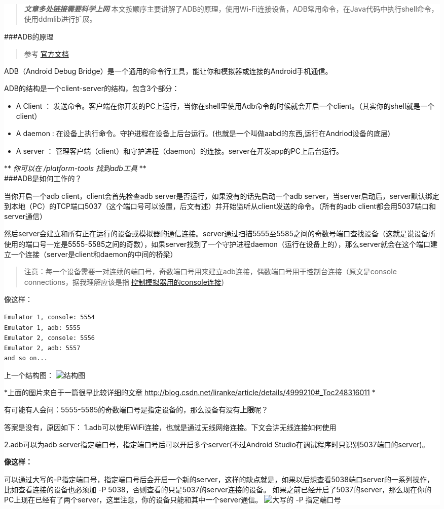 >***文章多处链接需要科学上网***
本文按顺序主要讲解了ADB的原理，使用Wi-Fi连接设备，ADB常用命令，在Java代码中执行shell命令，使用ddmlib进行扩展。


###ADB的原理
> 参考 [官方文档](https://developer.android.com/studio/command-line/adb.html#commandsummary)


ADB（Android Debug Bridge）是一个通用的命令行工具，能让你和模拟器或连接的Android手机通信。

ADB的结构是一个client-server的结构，包含3个部分：
 - A Client ： 发送命令。客户端在你开发的PC上运行，当你在shell里使用Adb命令的时候就会开启一个client。（其实你的shell就是一个client）

 - A daemon : 在设备上执行命令。守护进程在设备上后台运行。(也就是一个叫做aabd的东西,运行在Andriod设备的底层)

 - A server ： 管理客户端（client）和守护进程（daemon）的连接。server在开发app的PC上后台运行。


** *你可以在 <sdk>/platform-tools 找到adb工具* **
</br>
###ADB是如何工作的？

当你开启一个adb client，client会首先检查adb server是否运行，如果没有的话先启动一个adb server，当server启动后，server默认绑定到本地（PC）的TCP端口5037（这个端口号可以设置，后文有述）并开始监听从client发送的命令。（所有的adb client都会用5037端口和server通信）

然后server会建立和所有正在运行的设备或模拟器的通信连接。server通过扫描5555至5585之间的奇数号端口查找设备（这就是说设备所使用的端口号一定是5555-5585之间的奇数），如果server找到了一个守护进程daemon（运行在设备上的），那么server就会在这个端口建立一个连接（server是client和daemon的中间的桥梁）
>注意：每一个设备需要一对连续的端口号，奇数端口号用来建立adb连接，偶数端口号用于控制台连接（原文是console connections，据我理解应该是指 [控制模拟器用的console连接](https://developer.android.com/studio/run/emulator-commandline.html#console))

像这样：

```
Emulator 1, console: 5554
Emulator 1, adb: 5555
Emulator 2, console: 5556
Emulator 2, adb: 5557
and so on...

```
上一个结构图：
![结构图](http://upload-images.jianshu.io/upload_images/952890-c6443e52ee1737d0.jpg?imageMogr2/auto-orient/strip%7CimageView2/2/w/1240)

*上面的图片来自于一篇很早比较详细的[文章](http://blog.csdn.net/liranke/article/details/4999210#_Toc248316011 )
http://blog.csdn.net/liranke/article/details/4999210#_Toc248316011 *

有可能有人会问：5555-5585的奇数端口号是指定设备的，那么设备有没有**上限**呢？

答案是没有，原因如下：
1.adb可以使用WiFi连接，也就是通过无线网络连接。下文会讲无线连接如何使用

2.adb可以为adb server指定端口号，指定端口号后可以开启多个server(不过Android Studio在调试程序时只识别5037端口的server)。

**像这样：**

可以通过大写的-P指定端口号，指定端口号后会开启一个新的server，这样的缺点就是，如果以后想查看5038端口server的一系列操作，比如查看连接的设备也必须加 -P 5038，否则查看的只是5037的server连接的设备。
如果之前已经开启了5037的server，那么现在你的PC上现在已经有了两个server，这里注意，你的设备只能和其中一个server通信。
![大写的 -P 指定端口号 ](http://upload-images.jianshu.io/upload_images/952890-2a14778932299385.png?imageMogr2/auto-orient/strip%7CimageView2/2/w/1240)

